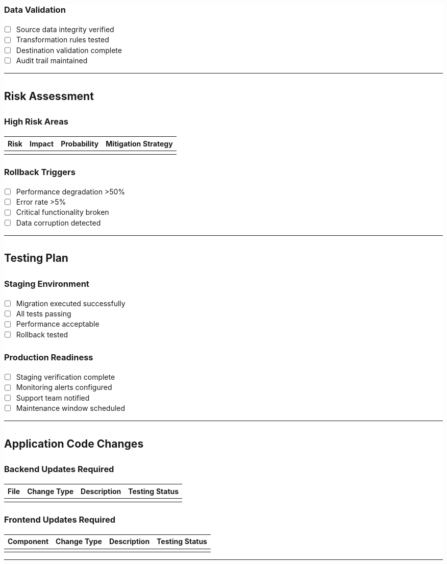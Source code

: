 ### Data Validation
- [ ] Source data integrity verified
- [ ] Transformation rules tested
- [ ] Destination validation complete
- [ ] Audit trail maintained

---

## Risk Assessment

### High Risk Areas
| Risk | Impact | Probability | Mitigation Strategy |
|------|--------|-------------|-------------------|
| | | | |

### Rollback Triggers
- [ ] Performance degradation >50%
- [ ] Error rate >5%
- [ ] Critical functionality broken
- [ ] Data corruption detected

---

## Testing Plan

### Staging Environment
- [ ] Migration executed successfully
- [ ] All tests passing
- [ ] Performance acceptable
- [ ] Rollback tested

### Production Readiness
- [ ] Staging verification complete
- [ ] Monitoring alerts configured
- [ ] Support team notified
- [ ] Maintenance window scheduled

---

## Application Code Changes

### Backend Updates Required
| File | Change Type | Description | Testing Status |
|------|-------------|-------------|----------------|
| | | | |

### Frontend Updates Required
| Component | Change Type | Description | Testing Status |
|-----------|-------------|-------------|----------------|
| | | | |

---